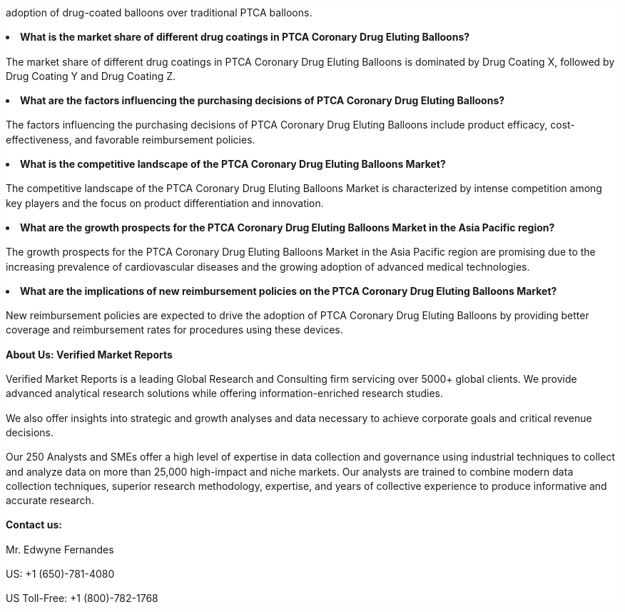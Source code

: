 adoption of drug-coated balloons over traditional PTCA balloons.</p> </li> <li> <strong>What is the market share of different drug coatings in PTCA Coronary Drug Eluting Balloons?</strong> <p>The market share of different drug coatings in PTCA Coronary Drug Eluting Balloons is dominated by Drug Coating X, followed by Drug Coating Y and Drug Coating Z.</p> </li> <li> <strong>What are the factors influencing the purchasing decisions of PTCA Coronary Drug Eluting Balloons?</strong> <p>The factors influencing the purchasing decisions of PTCA Coronary Drug Eluting Balloons include product efficacy, cost-effectiveness, and favorable reimbursement policies.</p> </li> <li> <strong>What is the competitive landscape of the PTCA Coronary Drug Eluting Balloons Market?</strong> <p>The competitive landscape of the PTCA Coronary Drug Eluting Balloons Market is characterized by intense competition among key players and the focus on product differentiation and innovation.</p> </li> <li> <strong>What are the growth prospects for the PTCA Coronary Drug Eluting Balloons Market in the Asia Pacific region?</strong> <p>The growth prospects for the PTCA Coronary Drug Eluting Balloons Market in the Asia Pacific region are promising due to the increasing prevalence of cardiovascular diseases and the growing adoption of advanced medical technologies.</p> </li> <li> <strong>What are the implications of new reimbursement policies on the PTCA Coronary Drug Eluting Balloons Market?</strong> <p>New reimbursement policies are expected to drive the adoption of PTCA Coronary Drug Eluting Balloons by providing better coverage and reimbursement rates for procedures using these devices.</p> </li></ol></body></html></h3><p id="" class=""><strong>About Us: Verified Market Reports</strong></p><p id="" class="">Verified Market Reports is a leading Global Research and Consulting firm servicing over 5000+ global clients. We provide advanced analytical research solutions while offering information-enriched research studies.</p><p id="" class="">We also offer insights into strategic and growth analyses and data necessary to achieve corporate goals and critical revenue decisions.</p><p id="" class="">Our 250 Analysts and SMEs offer a high level of expertise in data collection and governance using industrial techniques to collect and analyze data on more than 25,000 high-impact and niche markets. Our analysts are trained to combine modern data collection techniques, superior research methodology, expertise, and years of collective experience to produce informative and accurate research.</p><p id="" class=""><strong>Contact us:</strong></p><p id="" class="">Mr. Edwyne Fernandes</p><p id="" class="">US: +1 (650)-781-4080</p><p id="" class="">US Toll-Free: +1 (800)-782-1768</p>

